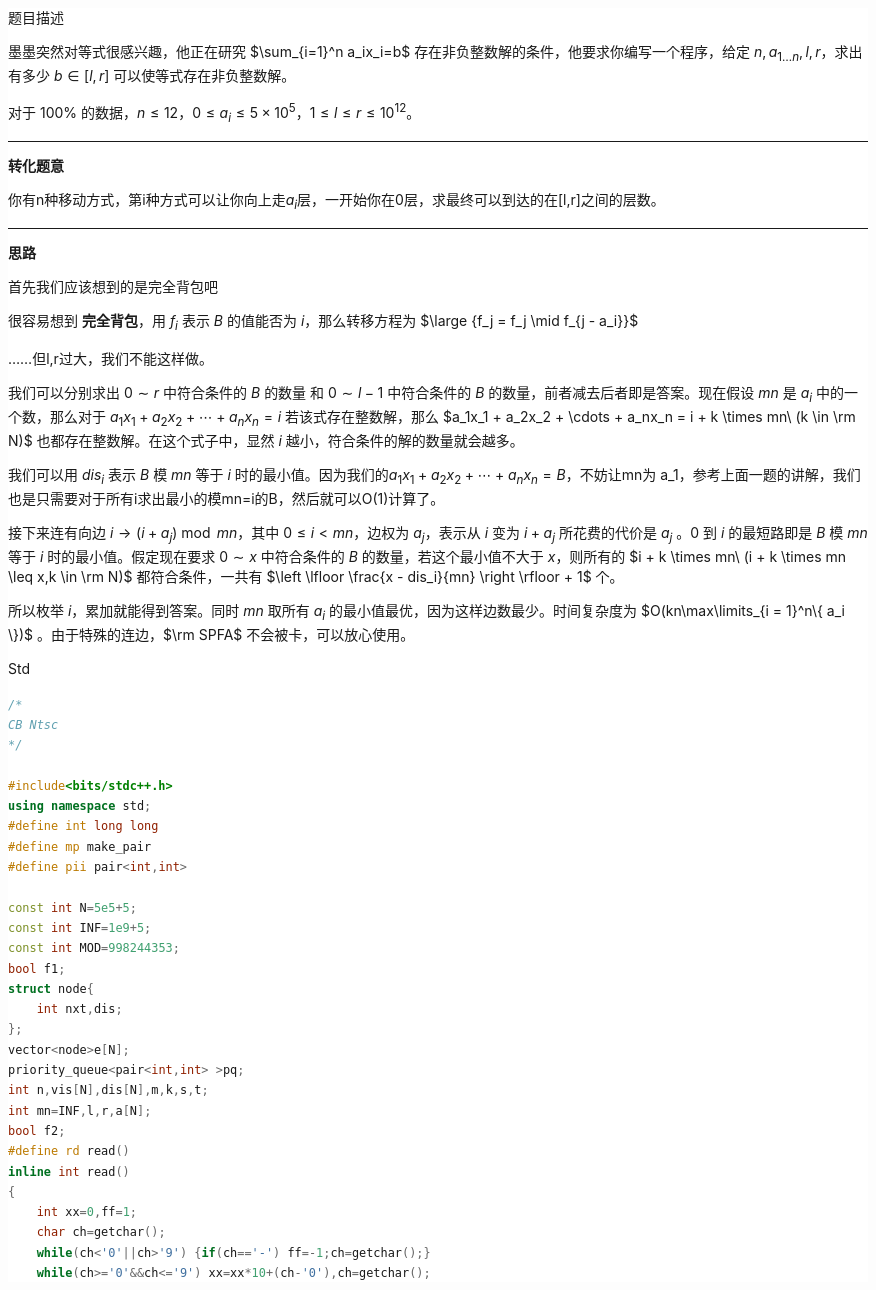 
题目描述

墨墨突然对等式很感兴趣，他正在研究 $\sum_{i=1}^n a_ix_i=b$ 存在非负整数解的条件，他要求你编写一个程序，给定 $n, a_{1\dots n}, l, r$，求出有多少 $b\in[l,r]$ 可以使等式存在非负整数解。

对于 $100\%$ 的数据，$n \le 12$，$0 \le a_i \le 5\times 10^5$，$1 \le l \le r \le 10^{12}$。

---

**转化题意**

你有n种移动方式，第i种方式可以让你向上走$a_i$层，一开始你在0层，求最终可以到达的在[l,r]之间的层数。

---

**思路**

首先我们应该想到的是完全背包吧

很容易想到 **完全背包**，用 $f_i$ 表示 $B$ 的值能否为 $i$，那么转移方程为 $\large {f_j = f_j \mid f_{j - a_i}}$

……但l,r过大，我们不能这样做。

我们可以分别求出 $0 \sim r$ 中符合条件的 $B$ 的数量 和 $0 \sim l - 1$ 中符合条件的 $B$ 的数量，前者减去后者即是答案。现在假设 $mn$ 是 $a_i$ 中的一个数，那么对于 $a_1x_1 + a_2x_2 + \cdots + a_nx_n = i$ 若该式存在整数解，那么 $a_1x_1 + a_2x_2 + \cdots + a_nx_n = i + k \times mn\ (k \in \rm N)$ 也都存在整数解。在这个式子中，显然 $i$ 越小，符合条件的解的数量就会越多。

我们可以用 $dis_i$ 表示 $B$ 模 $mn$ 等于 $i$ 时的最小值。因为我们的$a_1x_1 + a_2x_2 + \cdots + a_nx_n = B$，不妨让mn为 a_1，参考上面一题的讲解，我们也是只需要对于所有i求出最小的模mn=i的B，然后就可以O(1)计算了。

接下来连有向边 $i \to (i + a_j) \bmod mn$，其中 $0 \leq i < mn$，边权为 $a_j$，表示从 $i$ 变为 $i + a_j$ 所花费的代价是 $a_j$ 。$0$ 到 $i$ 的最短路即是 $B$ 模 $mn$ 等于 $i$ 时的最小值。假定现在要求 $0 \sim x$ 中符合条件的 $B$ 的数量，若这个最小值不大于 $x$，则所有的 $i + k \times mn\ (i + k \times mn \leq x,k \in \rm N)$ 都符合条件，一共有 $\left \lfloor \frac{x - dis_i}{mn} \right \rfloor + 1$ 个。

所以枚举 $i$，累加就能得到答案。同时 $mn$ 取所有 $a_i$ 的最小值最优，因为这样边数最少。时间复杂度为 $O(kn\max\limits_{i = 1}^n\{ a_i \})$ 。由于特殊的连边，$\rm SPFA$ 不会被卡，可以放心使用。

Std

```C++
/*
CB Ntsc
*/

#include<bits/stdc++.h>
using namespace std;
#define int long long
#define mp make_pair
#define pii pair<int,int> 

const int N=5e5+5;
const int INF=1e9+5;
const int MOD=998244353;
bool f1;
struct node{
	int nxt,dis;
};
vector<node>e[N];
priority_queue<pair<int,int> >pq;
int n,vis[N],dis[N],m,k,s,t;
int mn=INF,l,r,a[N];
bool f2;
#define rd read()
inline int read()
{
	int xx=0,ff=1;
	char ch=getchar();
	while(ch<'0'||ch>'9') {if(ch=='-') ff=-1;ch=getchar();}
	while(ch>='0'&&ch<='9') xx=xx*10+(ch-'0'),ch=getchar();
```